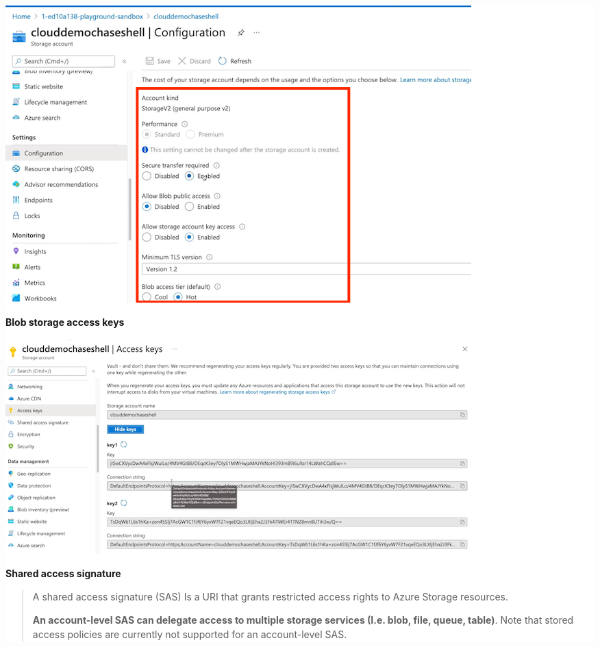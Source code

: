 ![Alt Image Text](../images/az104_5_75.png "Body image")

**Blob storage access keys**

![Alt Image Text](../images/az104_5_76.png "Body image")

**Shared access signature**

> A shared access signature (SAS) Is a URI that grants restricted access rights to Azure Storage resources.
> 
> **An account-level SAS can delegate access to multiple storage services (I.e. blob, file, queue, table)**. Note that stored access policies are currently not supported for an account-level SAS.
